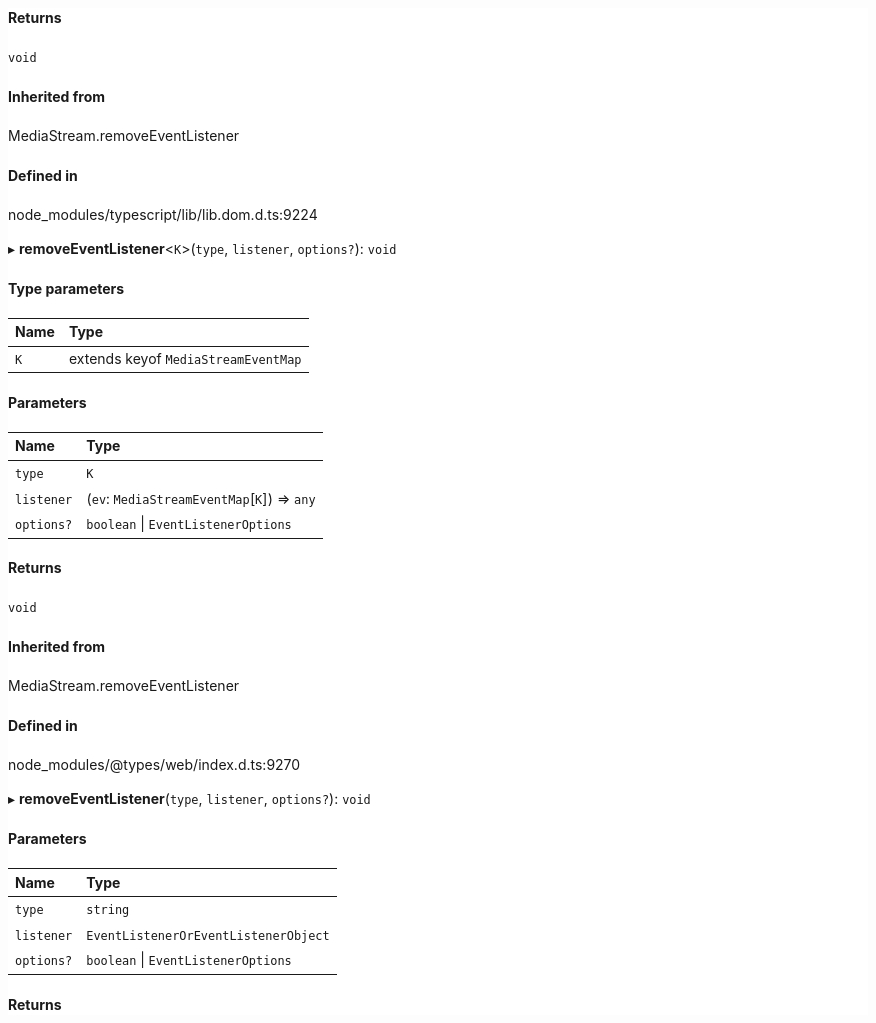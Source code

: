 #### Returns

`void`

#### Inherited from

MediaStream.removeEventListener

#### Defined in

node_modules/typescript/lib/lib.dom.d.ts:9224

▸ **removeEventListener**<`K`\>(`type`, `listener`, `options?`): `void`

#### Type parameters

| Name | Type |
| :------ | :------ |
| `K` | extends keyof `MediaStreamEventMap` |

#### Parameters

| Name | Type |
| :------ | :------ |
| `type` | `K` |
| `listener` | (`ev`: `MediaStreamEventMap`[`K`]) => `any` |
| `options?` | `boolean` \| `EventListenerOptions` |

#### Returns

`void`

#### Inherited from

MediaStream.removeEventListener

#### Defined in

node_modules/@types/web/index.d.ts:9270

▸ **removeEventListener**(`type`, `listener`, `options?`): `void`

#### Parameters

| Name | Type |
| :------ | :------ |
| `type` | `string` |
| `listener` | `EventListenerOrEventListenerObject` |
| `options?` | `boolean` \| `EventListenerOptions` |

#### Returns
